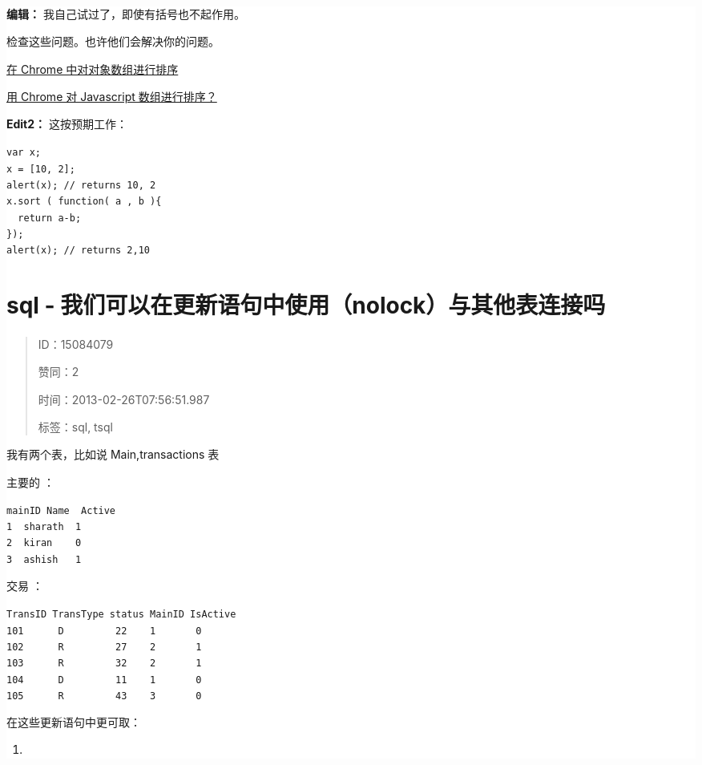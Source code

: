 **编辑：** 我自己试过了，即使有括号也不起作用。

检查这些问题。也许他们会解决你的问题。

[在 Chrome 中对对象数组进行排序](https://stackoverflow.com/questions/3195941/sorting-an-array-of-objects-in-chrome)

[用 Chrome 对 Javascript 数组进行排序？](https://stackoverflow.com/questions/1969145/sorting-javascript-array-with-chrome)

**Edit2：** 这按预期工作：

```
var x;
x = [10, 2]; 
alert(x); // returns 10, 2
x.sort ( function( a , b ){
  return a-b;
});
alert(x); // returns 2,10 
```

# sql - 我们可以在更新语句中使用（nolock）与其他表连接吗

> ID：15084079
> 
> 赞同：2
> 
> 时间：2013-02-26T07:56:51.987
> 
> 标签：sql, tsql

我有两个表，比如说 Main,transactions 表

主要的 ：

```
mainID Name  Active
1  sharath  1
2  kiran    0
3  ashish   1 
```

交易 ：

```
TransID TransType status MainID IsActive
101      D         22    1       0
102      R         27    2       1
103      R         32    2       1
104      D         11    1       0
105      R         43    3       0 
```

在这些更新语句中更可取：

1)
